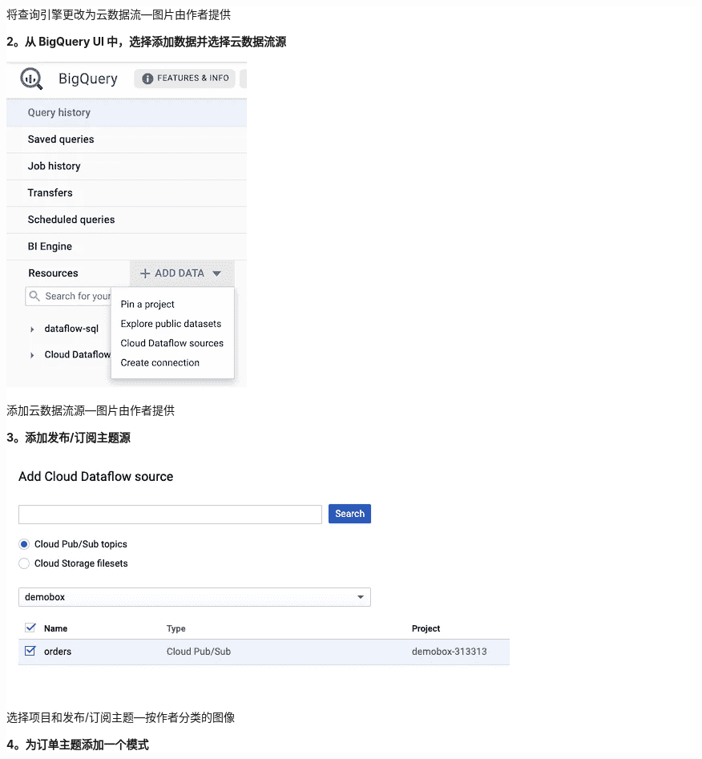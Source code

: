 将查询引擎更改为云数据流—图片由作者提供

**2。从 BigQuery UI 中，选择添加数据并选择云数据流源**

![](img/e3157b7d3cdef50c74d60d5c79c9420d.png)

添加云数据流源—图片由作者提供

**3。添加发布/订阅主题源**

![](img/9e62cbe79cff70f79cf46615f3e80d2f.png)

选择项目和发布/订阅主题—按作者分类的图像

**4。为订单主题添加一个模式**
